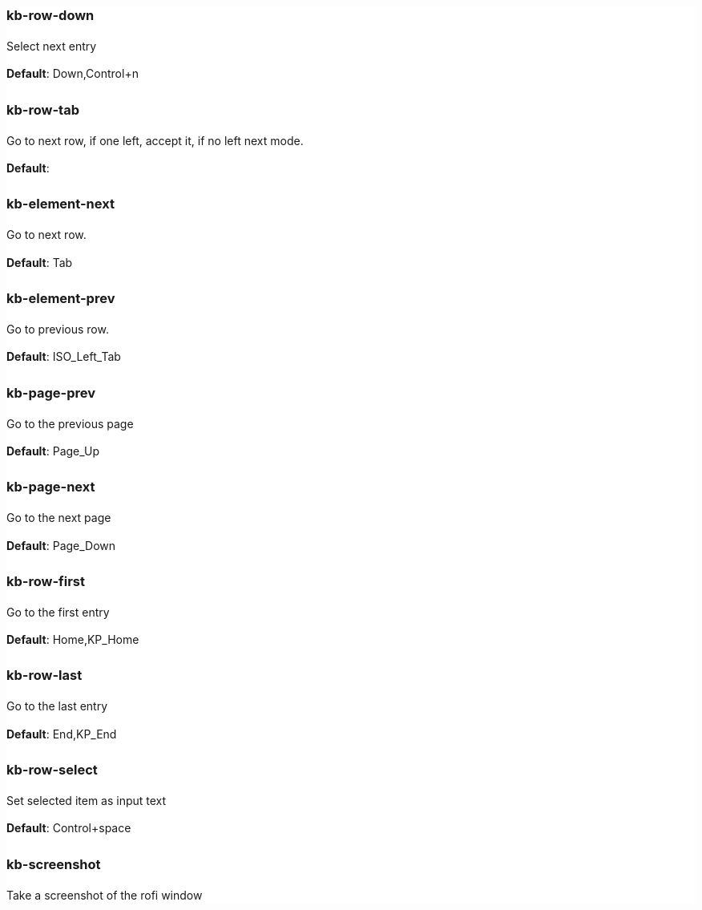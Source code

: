 ### **kb-row-down**

Select next entry

**Default**: 	Down,Control+n

### **kb-row-tab**

Go to next row, if one left, accept it, if no left next mode.

**Default**:

### **kb-element-next**

Go to next row.

**Default**: Tab

### **kb-element-prev**

Go to previous row.

**Default**: ISO\_Left\_Tab

### **kb-page-prev**

Go to the previous page

**Default**: 	Page\_Up

### **kb-page-next**

Go to the next page

**Default**: 	Page\_Down

### **kb-row-first**

Go to the first entry

**Default**: 	Home,KP\_Home

### **kb-row-last**

Go to the last entry

**Default**: 	End,KP\_End

### **kb-row-select**

Set selected item as input text

**Default**: 	Control+space

### **kb-screenshot**

Take a screenshot of the rofi window
